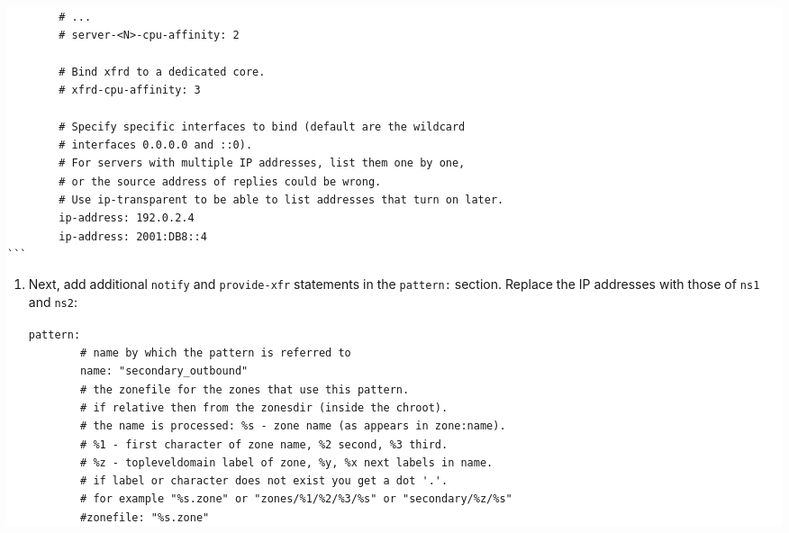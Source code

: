             # ...
            # server-<N>-cpu-affinity: 2

            # Bind xfrd to a dedicated core.
            # xfrd-cpu-affinity: 3

            # Specify specific interfaces to bind (default are the wildcard
            # interfaces 0.0.0.0 and ::0).
            # For servers with multiple IP addresses, list them one by one,
            # or the source address of replies could be wrong.
            # Use ip-transparent to be able to list addresses that turn on later.
            ip-address: 192.0.2.4
            ip-address: 2001:DB8::4
    ```

1.  Next, add additional `notify` and `provide-xfr` statements in the `pattern:` section. Replace the IP addresses with those of `ns1` and `ns2`:

    ```file{title="/etc/nsd/nsd.conf" hl_lines="28,33"}
    pattern:
            # name by which the pattern is referred to
            name: "secondary_outbound"
            # the zonefile for the zones that use this pattern.
            # if relative then from the zonesdir (inside the chroot).
            # the name is processed: %s - zone name (as appears in zone:name).
            # %1 - first character of zone name, %2 second, %3 third.
            # %z - topleveldomain label of zone, %y, %x next labels in name.
            # if label or character does not exist you get a dot '.'.
            # for example "%s.zone" or "zones/%1/%2/%3/%s" or "secondary/%z/%s"
            #zonefile: "%s.zone"
